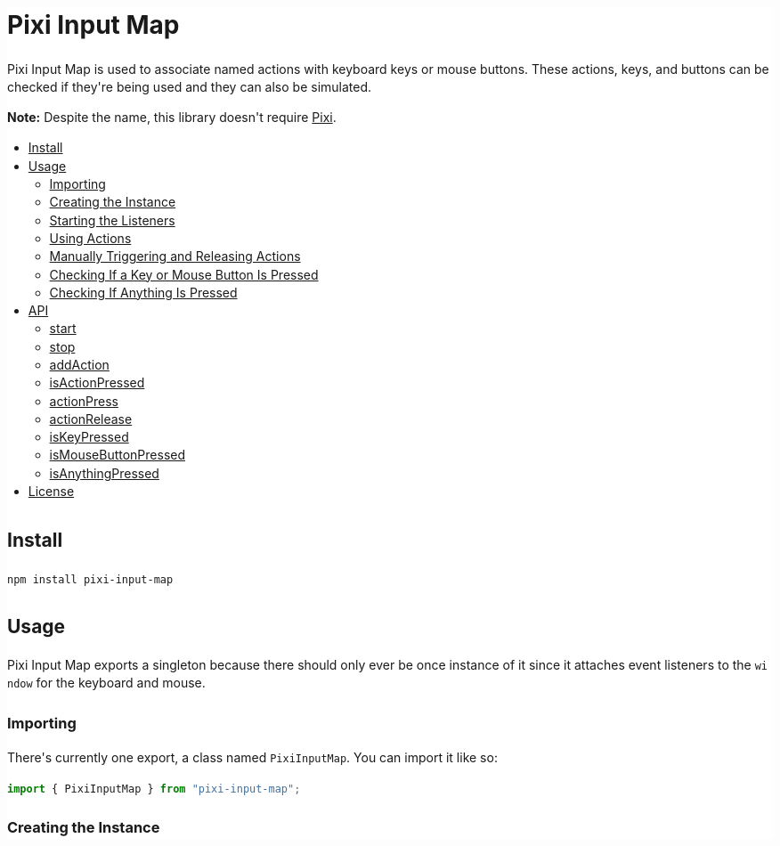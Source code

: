 # **Pixi Input Map**

Pixi Input Map is used to associate named actions with keyboard keys or mouse 
buttons. These actions, keys, and buttons can be checked if they're being 
used and they can also be simulated.

**Note:** Despite the name, this library doesn't require
[Pixi](https://github.com/pixijs/pixijs).

-   [Install](#install)
-   [Usage](#usage)
    -   [Importing](#importing)
    -   [Creating the Instance](#creating-the-instance)
    -   [Starting the Listeners](#starting-the-listeners)
    -   [Using Actions](#using-actions)
    -   [Manually Triggering and Releasing Actions](#manually-triggering-and-releasing-actions)
    -   [Checking If a Key or Mouse Button Is Pressed](#checking-if-a-key-or-mouse-button-is-pressed)
    -   [Checking If Anything Is Pressed](#checking-if-anything-is-pressed)
-   [API](#api)
    -   [start](#start)
    -   [stop](#stop)
    -   [addAction](#addaction)
    -   [isActionPressed](#isactionpressed)
    -   [actionPress](#actionpress)
    -   [actionRelease](#actionrelease)
    -   [isKeyPressed](#iskeypressed)
    -   [isMouseButtonPressed](#ismousebuttonpressed)
    -   [isAnythingPressed](#isanythingpressed)
-   [License](#license)

## **Install**

```sh
npm install pixi-input-map
```

## **Usage**

Pixi Input Map exports a singleton because there should only ever be once
instance of it since it attaches event listeners to the `window` for the
keyboard and mouse.

### **Importing**

There's currently one export, a class named `PixiInputMap`. You can import it 
like so:

```ts
import { PixiInputMap } from "pixi-input-map";
```

### **Creating the Instance**
